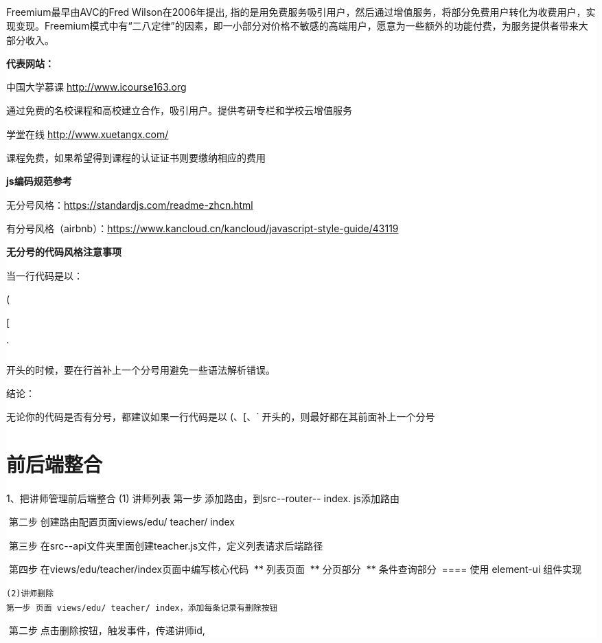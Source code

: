 Freemium最早由AVC的Fred Wilson在2006年提出, 指的是用免费服务吸引用户，然后通过增值服务，将部分免费用户转化为收费用户，实现变现。Freemium模式中有“二八定律”的因素，即一小部分对价格不敏感的高端用户，愿意为一些额外的功能付费，为服务提供者带来大部分收入。

**代表网站：**

中国大学慕课 http://www.icourse163.org 

通过免费的名校课程和高校建立合作，吸引用户。提供考研专栏和学校云增值服务

学堂在线 http://www.xuetangx.com/ 

课程免费，如果希望得到课程的认证证书则要缴纳相应的费用





**js编码规范参考**

无分号风格：https://standardjs.com/readme-zhcn.html

有分号风格（airbnb）：https://www.kancloud.cn/kancloud/javascript-style-guide/43119

**无分号的代码风格注意事项**

 当一行代码是以：

(

 [

 `

开头的时候，要在行首补上一个分号用避免一些语法解析错误。

结论：

无论你的代码是否有分号，都建议如果一行代码是以 (、[、` 开头的，则最好都在其前面补上一个分号





# 前后端整合

1、把讲师管理前后端整合
	(1) 讲师列表
     第一步    添加路由，到src--router-- index. js添加路由

​     第二步    创建路由配置页面views/edu/ teacher/ index

​	 第三步	在src--api文件夹里面创建teacher.js文件，定义列表请求后端路径

​	 第四步	在views/edu/teacher/index页面中编写核心代码
​     **   列表页面
​     **   分页部分
​     **   条件查询部分
​     ====  使用 element-ui 组件实现

 	(2)讲师删除
	第一步	页面 views/edu/ teacher/ index，添加每条记录有删除按钮

​	第二步	点击删除按钮，触发事件，传递讲师id,
